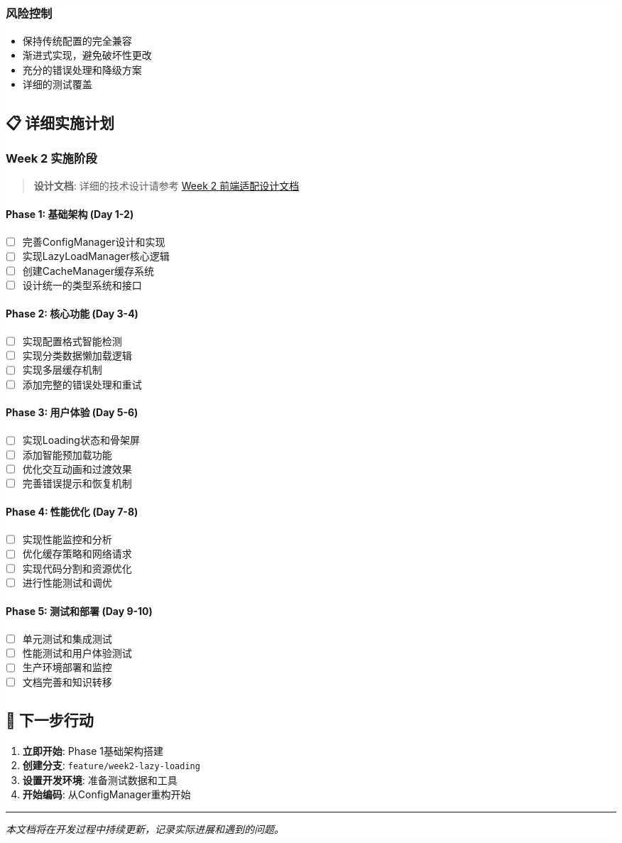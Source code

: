 ### 风险控制
- 保持传统配置的完全兼容
- 渐进式实现，避免破坏性更改
- 充分的错误处理和降级方案
- 详细的测试覆盖

## 📋 详细实施计划

### Week 2 实施阶段

> **设计文档**: 详细的技术设计请参考 [Week 2 前端适配设计文档](./week2-frontend-adaptation-design.md)

#### Phase 1: 基础架构 (Day 1-2)
- [ ] 完善ConfigManager设计和实现
- [ ] 实现LazyLoadManager核心逻辑
- [ ] 创建CacheManager缓存系统
- [ ] 设计统一的类型系统和接口

#### Phase 2: 核心功能 (Day 3-4)
- [ ] 实现配置格式智能检测
- [ ] 实现分类数据懒加载逻辑
- [ ] 实现多层缓存机制
- [ ] 添加完整的错误处理和重试

#### Phase 3: 用户体验 (Day 5-6)
- [ ] 实现Loading状态和骨架屏
- [ ] 添加智能预加载功能
- [ ] 优化交互动画和过渡效果
- [ ] 完善错误提示和恢复机制

#### Phase 4: 性能优化 (Day 7-8)
- [ ] 实现性能监控和分析
- [ ] 优化缓存策略和网络请求
- [ ] 实现代码分割和资源优化
- [ ] 进行性能测试和调优

#### Phase 5: 测试和部署 (Day 9-10)
- [ ] 单元测试和集成测试
- [ ] 性能测试和用户体验测试
- [ ] 生产环境部署和监控
- [ ] 文档完善和知识转移

## 🚀 下一步行动

1. **立即开始**: Phase 1基础架构搭建
2. **创建分支**: `feature/week2-lazy-loading`
3. **设置开发环境**: 准备测试数据和工具
4. **开始编码**: 从ConfigManager重构开始

---

*本文档将在开发过程中持续更新，记录实际进展和遇到的问题。*

